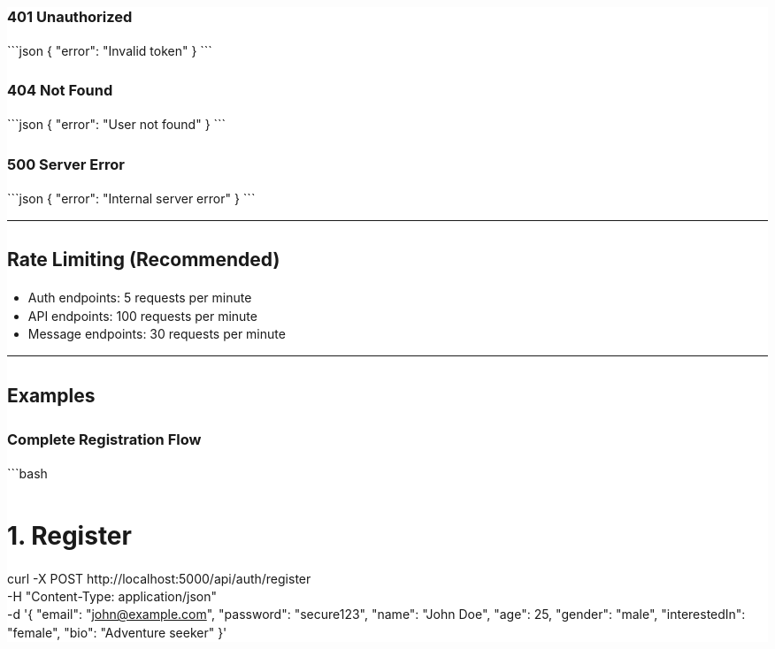 ### 401 Unauthorized
\`\`\`json
{
  "error": "Invalid token"
}
\`\`\`

### 404 Not Found
\`\`\`json
{
  "error": "User not found"
}
\`\`\`

### 500 Server Error
\`\`\`json
{
  "error": "Internal server error"
}
\`\`\`

---

## Rate Limiting (Recommended)

- Auth endpoints: 5 requests per minute
- API endpoints: 100 requests per minute
- Message endpoints: 30 requests per minute

---

## Examples

### Complete Registration Flow
\`\`\`bash
# 1. Register
curl -X POST http://localhost:5000/api/auth/register \
  -H "Content-Type: application/json" \
  -d '{
    "email": "john@example.com",
    "password": "secure123",
    "name": "John Doe",
    "age": 25,
    "gender": "male",
    "interestedIn": "female",
    "bio": "Adventure seeker"
  }'
